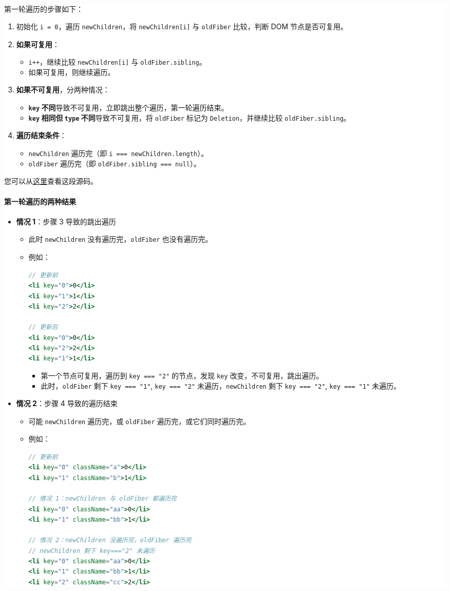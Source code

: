 第一轮遍历的步骤如下：

1. 初始化 `i = 0`，遍历 `newChildren`，将 `newChildren[i]` 与 `oldFiber` 比较，判断 DOM 节点是否可复用。

2. **如果可复用**：
   - `i++`，继续比较 `newChildren[i]` 与 `oldFiber.sibling`。
   - 如果可复用，则继续遍历。

3. **如果不可复用**，分两种情况：
   - **`key` 不同**导致不可复用，立即跳出整个遍历，第一轮遍历结束。
   - **`key` 相同但 `type` 不同**导致不可复用，将 `oldFiber` 标记为 `Deletion`，并继续比较 `oldFiber.sibling`。

4. **遍历结束条件**：
   - `newChildren` 遍历完（即 `i === newChildren.length`）。
   - `oldFiber` 遍历完（即 `oldFiber.sibling === null`）。

您可以从[这里](#)查看这段源码。

#### **第一轮遍历的两种结果**

- **情况 1**：步骤 3 导致的跳出遍历
  - 此时 `newChildren` 没有遍历完，`oldFiber` 也没有遍历完。
  - 例如：

    ```jsx
    // 更新前
    <li key="0">0</li>
    <li key="1">1</li>
    <li key="2">2</li>

    // 更新后
    <li key="0">0</li>
    <li key="2">2</li>
    <li key="1">1</li>
    ```

    - 第一个节点可复用，遍历到 `key === "2"` 的节点，发现 `key` 改变，不可复用，跳出遍历。
    - 此时，`oldFiber` 剩下 `key === "1"`, `key === "2"` 未遍历，`newChildren` 剩下 `key === "2"`, `key === "1"` 未遍历。

- **情况 2**：步骤 4 导致的遍历结束
  - 可能 `newChildren` 遍历完，或 `oldFiber` 遍历完，或它们同时遍历完。
  - 例如：

    ```jsx
    // 更新前
    <li key="0" className="a">0</li>
    <li key="1" className="b">1</li>

    // 情况 1：newChildren 与 oldFiber 都遍历完
    <li key="0" className="aa">0</li>
    <li key="1" className="bb">1</li>

    // 情况 2：newChildren 没遍历完，oldFiber 遍历完
    // newChildren 剩下 key==="2" 未遍历
    <li key="0" className="aa">0</li>
    <li key="1" className="bb">1</li>
    <li key="2" className="cc">2</li>
